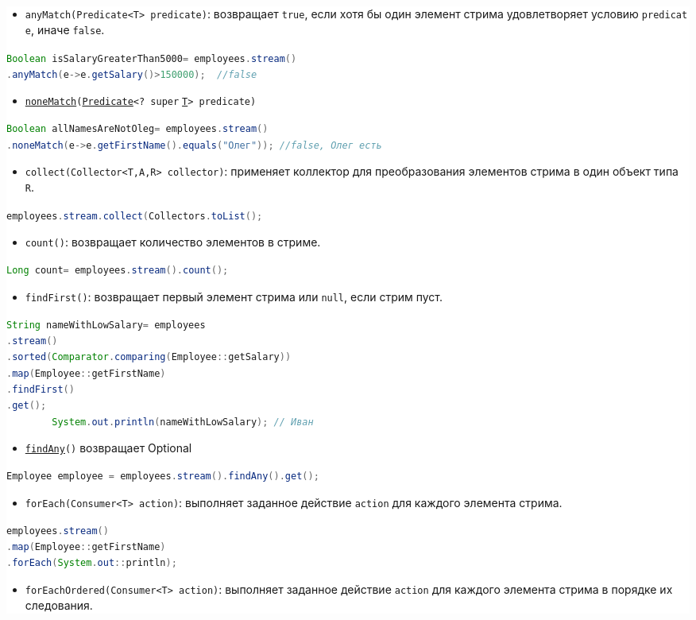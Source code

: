 - `anyMatch(Predicate<T> predicate)`: возвращает `true`, если хотя бы один элемент стрима удовлетворяет условию `predicate`, иначе `false`.

```Java
Boolean isSalaryGreaterThan5000= employees.stream()
.anyMatch(e->e.getSalary()>150000);  //false
```

- [`noneMatch`](https://docs.oracle.com/javase/8/docs/api/java/util/stream/Stream.html#noneMatch-java.util.function.Predicate-)`(`[`Predicate`](https://docs.oracle.com/javase/8/docs/api/java/util/function/Predicate.html)`<? super` [`T`](https://docs.oracle.com/javase/8/docs/api/java/util/stream/Stream.html)`> predicate)`

```Java
Boolean allNamesAreNotOleg= employees.stream()
.noneMatch(e->e.getFirstName().equals("Олег")); //false, Олег есть
```

- `collect(Collector<T,A,R> collector)`: применяет коллектор для преобразования элементов стрима в один объект типа `R`.

```Java
employees.stream.collect(Collectors.toList();
```

- `count()`: возвращает количество элементов в стриме.

```Java
Long count= employees.stream().count();
```

- `findFirst()`: возвращает первый элемент стрима или `null`, если стрим пуст.

```Java
String nameWithLowSalary= employees
.stream()
.sorted(Comparator.comparing(Employee::getSalary))
.map(Employee::getFirstName)
.findFirst()
.get();
        System.out.println(nameWithLowSalary); // Иван
```

- [`findAny`](https://docs.oracle.com/javase/8/docs/api/java/util/stream/Stream.html#findAny--)`()` возвращает Optional

```Java
Employee employee = employees.stream().findAny().get();
```

- `forEach(Consumer<T> action)`: выполняет заданное действие `action` для каждого элемента стрима.

```Java
employees.stream()
.map(Employee::getFirstName)
.forEach(System.out::println);
```

- `forEachOrdered(Consumer<T> action)`: выполняет заданное действие `action` для каждого элемента стрима в порядке их следования.

